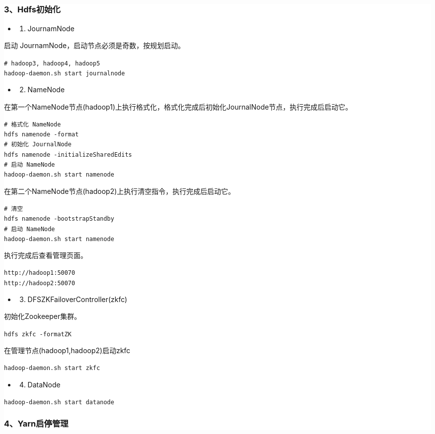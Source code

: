 ### 3、Hdfs初始化

* 1. JournamNode

启动 JournamNode，启动节点必须是奇数，按规划启动。

```
# hadoop3, hadoop4, hadoop5
hadoop-daemon.sh start journalnode
```

* 2. NameNode

在第一个NameNode节点(hadoop1)上执行格式化，格式化完成后初始化JournalNode节点，执行完成后启动它。

```
# 格式化 NameNode
hdfs namenode -format
# 初始化 JournalNode
hdfs namenode -initializeSharedEdits
# 启动 NameNode
hadoop-daemon.sh start namenode
```

在第二个NameNode节点(hadoop2)上执行清空指令，执行完成后启动它。

```
# 清空
hdfs namenode -bootstrapStandby
# 启动 NameNode
hadoop-daemon.sh start namenode
```

执行完成后查看管理页面。

```
http://hadoop1:50070
http://hadoop2:50070
```

* 3. DFSZKFailoverController(zkfc)

初始化Zookeeper集群。

```
hdfs zkfc -formatZK
```

在管理节点(hadoop1,hadoop2)启动zkfc

```
hadoop-daemon.sh start zkfc
```

* 4. DataNode

```
hadoop-daemon.sh start datanode
```

### 4、Yarn启停管理
